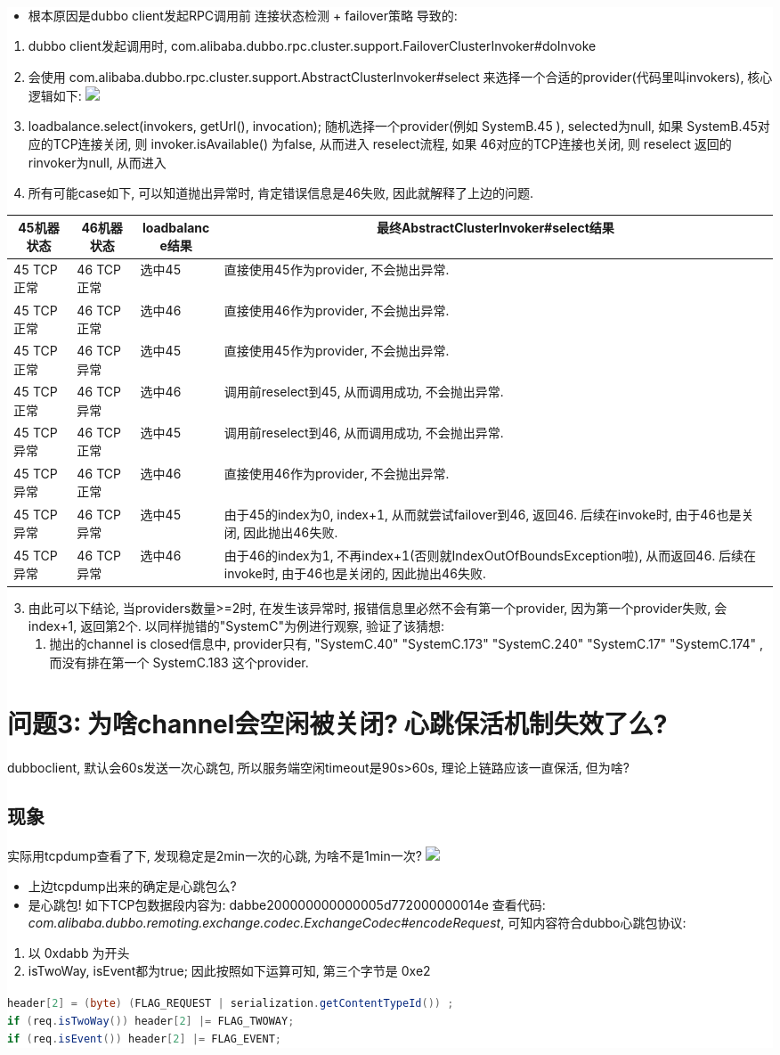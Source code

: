 - 根本原因是dubbo client发起RPC调用前 连接状态检测 + failover策略 导致的:

1. dubbo client发起调用时, com.alibaba.dubbo.rpc.cluster.support.FailoverClusterInvoker#doInvoke
2. 会使用 com.alibaba.dubbo.rpc.cluster.support.AbstractClusterInvoker#select 来选择一个合适的provider(代码里叫invokers), 核心逻辑如下:
![](https://davywalker-bucket.oss-cn-shanghai.aliyuncs.com/img/202302092130342.png)


1. loadbalance.select(invokers, getUrl(), invocation); 随机选择一个provider(例如 SystemB.45 ), selected为null, 如果 SystemB.45对应的TCP连接关闭, 则 invoker.isAvailable() 为false, 从而进入 reselect流程, 如果 46对应的TCP连接也关闭, 则 reselect 返回的rinvoker为null, 从而进入
2. 所有可能case如下, 可以知道抛出异常时, 肯定错误信息是46失败, 因此就解释了上边的问题.

| 45机器状态 | 46机器状态 | loadbalance结果 | 最终AbstractClusterInvoker#select结果                        |
| ---------- | ---------- | --------------- | ------------------------------------------------------------ |
| 45 TCP正常 | 46 TCP正常 | 选中45          | 直接使用45作为provider, 不会抛出异常.                        |
| 45 TCP正常 | 46 TCP正常 | 选中46          | 直接使用46作为provider, 不会抛出异常.                        |
| 45 TCP正常 | 46 TCP异常 | 选中45          | 直接使用45作为provider, 不会抛出异常.                        |
| 45 TCP正常 | 46 TCP异常 | 选中46          | 调用前reselect到45, 从而调用成功, 不会抛出异常.              |
| 45 TCP异常 | 46 TCP正常 | 选中45          | 调用前reselect到46, 从而调用成功, 不会抛出异常.              |
| 45 TCP异常 | 46 TCP正常 | 选中46          | 直接使用46作为provider, 不会抛出异常.                        |
| 45 TCP异常 | 46 TCP异常 | 选中45          | 由于45的index为0, index+1, 从而就尝试failover到46, 返回46. 后续在invoke时, 由于46也是关闭, 因此抛出46失败. |
| 45 TCP异常 | 46 TCP异常 | 选中46          | 由于46的index为1, 不再index+1(否则就IndexOutOfBoundsException啦), 从而返回46. 后续在invoke时, 由于46也是关闭的, 因此抛出46失败. |

3. 由此可以下结论, 当providers数量>=2时, 在发生该异常时, 报错信息里必然不会有第一个provider, 因为第一个provider失败, 会index+1, 返回第2个. 以同样抛错的"SystemC"为例进行观察, 验证了该猜想:
    1. 抛出的channel is closed信息中, provider只有, "SystemC.40"  "SystemC.173" "SystemC.240" "SystemC.17" "SystemC.174" , 而没有排在第一个   SystemC.183 这个provider.

# 问题3: 为啥channel会空闲被关闭? 心跳保活机制失效了么?

dubboclient, 默认会60s发送一次心跳包, 所以服务端空闲timeout是90s>60s, 理论上链路应该一直保活, 但为啥?

## 现象

实际用tcpdump查看了下, 发现稳定是2min一次的心跳, 为啥不是1min一次?
![](https://davywalker-bucket.oss-cn-shanghai.aliyuncs.com/img/202302092131119.png)

- 上边tcpdump出来的确定是心跳包么?
- 是心跳包! 如下TCP包数据段内容为: dabbe200000000000005d772000000014e 查看代码:
_com.alibaba.dubbo.remoting.exchange.codec.ExchangeCodec#encodeRequest_, 可知内容符合dubbo心跳包协议:

1. 以 0xdabb 为开头
2. isTwoWay, isEvent都为true; 因此按照如下运算可知, 第三个字节是 0xe2

```java
header[2] = (byte) (FLAG_REQUEST | serialization.getContentTypeId()) ;
if (req.isTwoWay()) header[2] |= FLAG_TWOWAY;
if (req.isEvent()) header[2] |= FLAG_EVENT;
```
